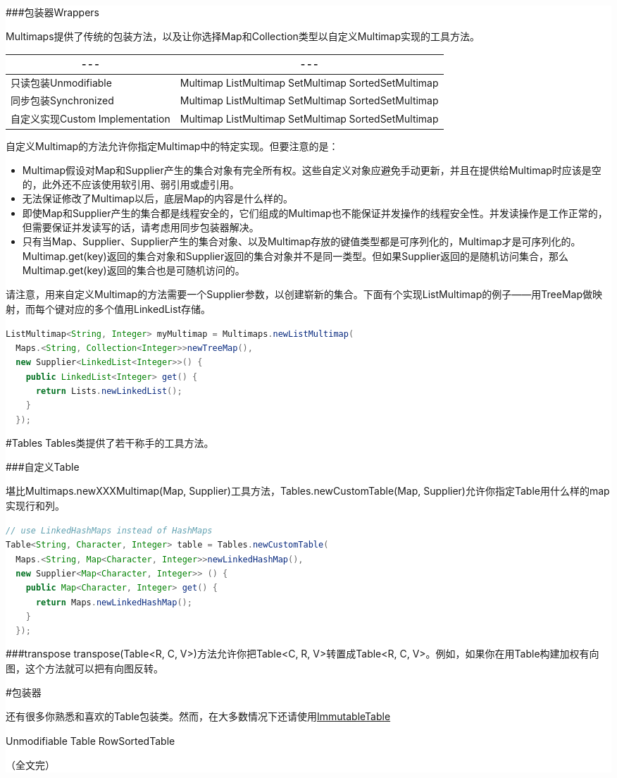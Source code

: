 

###包装器Wrappers

Multimaps提供了传统的包装方法，以及让你选择Map和Collection类型以自定义Multimap实现的工具方法。

---                               | ---
---                               | ---
只读包装Unmodifiable	              | Multimap	ListMultimap	SetMultimap	SortedSetMultimap
同步包装Synchronized	              | Multimap	ListMultimap	SetMultimap	SortedSetMultimap
自定义实现Custom Implementation	  | Multimap	ListMultimap	SetMultimap	SortedSetMultimap

自定义Multimap的方法允许你指定Multimap中的特定实现。但要注意的是：

* Multimap假设对Map和Supplier产生的集合对象有完全所有权。这些自定义对象应避免手动更新，并且在提供给Multimap时应该是空的，此外还不应该使用软引用、弱引用或虚引用。
* 无法保证修改了Multimap以后，底层Map的内容是什么样的。
* 即使Map和Supplier产生的集合都是线程安全的，它们组成的Multimap也不能保证并发操作的线程安全性。并发读操作是工作正常的，但需要保证并发读写的话，请考虑用同步包装器解决。
* 只有当Map、Supplier、Supplier产生的集合对象、以及Multimap存放的键值类型都是可序列化的，Multimap才是可序列化的。
Multimap.get(key)返回的集合对象和Supplier返回的集合对象并不是同一类型。但如果Supplier返回的是随机访问集合，那么Multimap.get(key)返回的集合也是可随机访问的。

请注意，用来自定义Multimap的方法需要一个Supplier参数，以创建崭新的集合。下面有个实现ListMultimap的例子——用TreeMap做映射，而每个键对应的多个值用LinkedList存储。
```java
ListMultimap<String, Integer> myMultimap = Multimaps.newListMultimap(
  Maps.<String, Collection<Integer>>newTreeMap(),
  new Supplier<LinkedList<Integer>>() {
    public LinkedList<Integer> get() {
      return Lists.newLinkedList();
    }
  });
```

#Tables
Tables类提供了若干称手的工具方法。

###自定义Table

堪比Multimaps.newXXXMultimap(Map, Supplier)工具方法，Tables.newCustomTable(Map, Supplier<Map>)允许你指定Table用什么样的map实现行和列。

```java
// use LinkedHashMaps instead of HashMaps
Table<String, Character, Integer> table = Tables.newCustomTable(
  Maps.<String, Map<Character, Integer>>newLinkedHashMap(),
  new Supplier<Map<Character, Integer>> () {
    public Map<Character, Integer> get() {
      return Maps.newLinkedHashMap();
    }
  });
```

###transpose
transpose(Table<R, C, V>)方法允许你把Table<C, R, V>转置成Table<R, C, V>。例如，如果你在用Table构建加权有向图，这个方法就可以把有向图反转。

#包装器

还有很多你熟悉和喜欢的Table包装类。然而，在大多数情况下还请使用[ImmutableTable](http://docs.guava-libraries.googlecode.com/git-history/release/javadoc/com/google/common/collect/ImmutableTable.html)

Unmodifiable	Table	RowSortedTable

（全文完）
